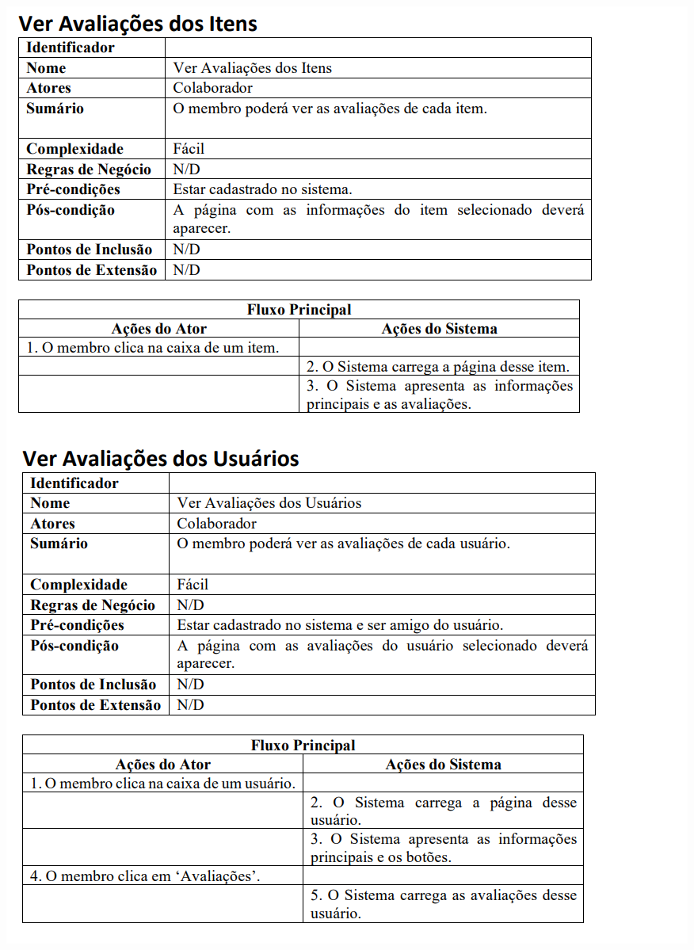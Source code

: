 ![Ver Avaliações Itens](/Diagramas/CasosdeUso/VerAvaliacoesItens.png)

![Ver Avaliações Usuários](/Diagramas/CasosdeUso/VerAvaliacoesUsuarios.png)
